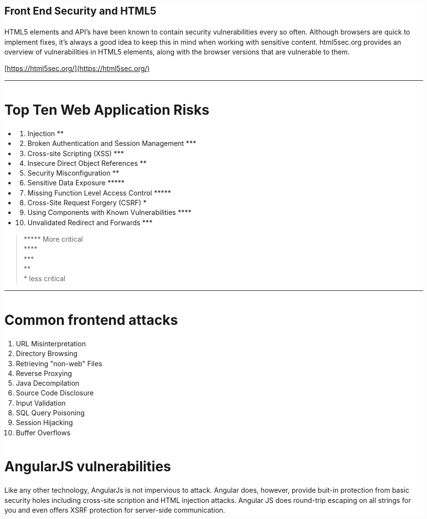 ## Front End Security and HTML5

HTML5 elements and API’s have been known to contain security vulnerabilities every so often. Although browsers are quick to implement fixes, it’s always a good idea to keep this in mind when working with sensitive content. html5sec.org provides an overview of vulnerabilities in HTML5 elements, along with the browser versions that are vulnerable to them.

[https://html5sec.org/](https://html5sec.org/)

<hr>

# Top Ten Web Application Risks


* 1. Injection **
* 2. Broken Authentication and Session Management ***
* 3. Cross-site Scripting (XSS) ***
* 4. Insecure Direct Object References **
* 5. Security Misconfiguration **
* 6. Sensitive Data Exposure *****
* 7. Missing Function Level Access Control ***** 
* 8. Cross-Site Request Forgery (CSRF) *
* 9. Using Components with Known Vulnerabilities ****
* 10. Unvalidated Redirect and Forwards ***

> \***** More critical <br>
\**** <br>
\*** <br>
\** <br>
\* less critical


<hr>

# Common frontend attacks
 1. URL Misinterpretation
 2. Directory Browsing
 3. Retrieving "non-web" Files
 4. Reverse Proxying
 5. Java Decompilation
 6. Source Code Disclosure
 7. Input Validation
 8. SQL Query Poisoning
 9. Session Hijacking
 10. Buffer Overflows
 

# AngularJS vulnerabilities
Like any other technology, AngularJs is not impervious to attack. Angular does, however, provide buit-in protection from basic security holes including cross-site scription and HTML injection attacks. Angular JS does round-trip escaping on all strings for you and even offers XSRF protection for server-side communication.
